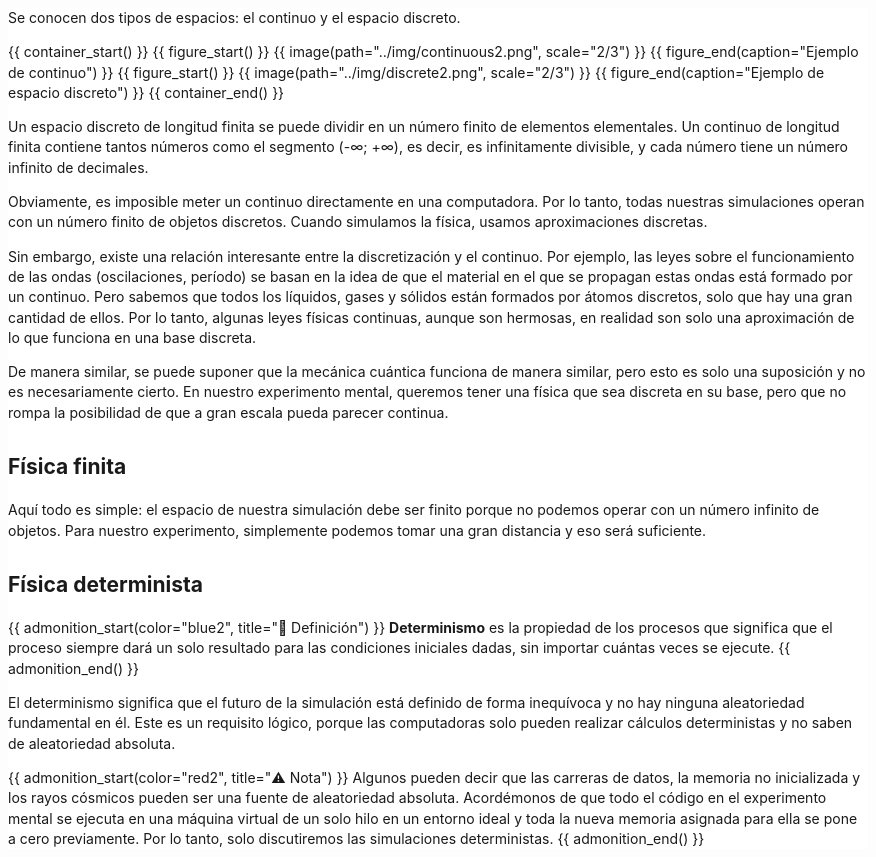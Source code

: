Se conocen dos tipos de espacios: el continuo y el espacio discreto.

{{ container_start() }}
{{ figure_start() }}
{{ image(path="../img/continuous2.png", scale="2/3") }}
{{ figure_end(caption="Ejemplo de continuo") }}
{{ figure_start() }}
{{ image(path="../img/discrete2.png", scale="2/3") }}
{{ figure_end(caption="Ejemplo de espacio discreto") }}
{{ container_end() }}



Un espacio discreto de longitud finita se puede dividir en un número finito de elementos elementales. Un continuo de longitud finita contiene tantos números como el segmento (-∞; +∞), es decir, es infinitamente divisible, y cada número tiene un número infinito de decimales.

Obviamente, es imposible meter un continuo directamente en una computadora. Por lo tanto, todas nuestras simulaciones operan con un número finito de objetos discretos. Cuando simulamos la física, usamos aproximaciones discretas.

Sin embargo, existe una relación interesante entre la discretización y el continuo. Por ejemplo, las leyes sobre el funcionamiento de las ondas (oscilaciones, período) se basan en la idea de que el material en el que se propagan estas ondas está formado por un continuo. Pero sabemos que todos los líquidos, gases y sólidos están formados por átomos discretos, solo que hay una gran cantidad de ellos. Por lo tanto, algunas leyes físicas continuas, aunque son hermosas, en realidad son solo una aproximación de lo que funciona en una base discreta.

De manera similar, se puede suponer que la mecánica cuántica funciona de manera similar, pero esto es solo una suposición y no es necesariamente cierto. En nuestro experimento mental, queremos tener una física que sea discreta en su base, pero que no rompa la posibilidad de que a gran escala pueda parecer continua.

## Física finita

Aquí todo es simple: el espacio de nuestra simulación debe ser finito porque no podemos operar con un número infinito de objetos. Para nuestro experimento, simplemente podemos tomar una gran distancia y eso será suficiente.

## Física determinista

{{ admonition_start(color="blue2", title="📖 Definición") }}
**Determinismo** es la propiedad de los procesos que significa que el proceso siempre dará un solo resultado para las condiciones iniciales dadas, sin importar cuántas veces se ejecute.
{{ admonition_end() }}

El determinismo significa que el futuro de la simulación está definido de forma inequívoca y no hay ninguna aleatoriedad fundamental en él. Este es un requisito lógico, porque las computadoras solo pueden realizar cálculos deterministas y no saben de aleatoriedad absoluta.

{{ admonition_start(color="red2", title="⚠️ Nota") }}
Algunos pueden decir que las carreras de datos, la memoria no inicializada y los rayos cósmicos pueden ser una fuente de aleatoriedad absoluta. Acordémonos de que todo el código en el experimento mental se ejecuta en una máquina virtual de un solo hilo en un entorno ideal y toda la nueva memoria asignada para ella se pone a cero previamente. Por lo tanto, solo discutiremos las simulaciones deterministas.
{{ admonition_end() }}
